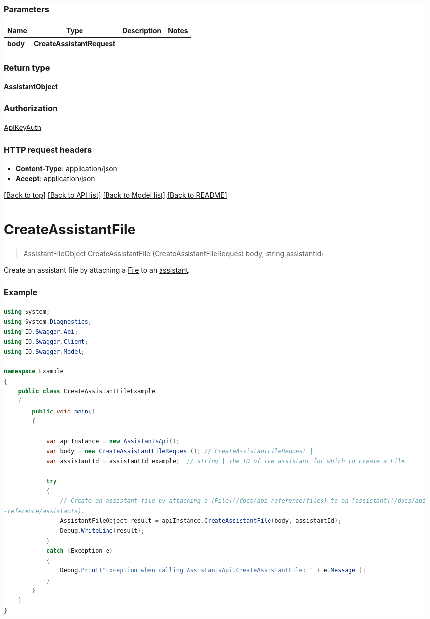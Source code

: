 ### Parameters

Name | Type | Description  | Notes
------------- | ------------- | ------------- | -------------
 **body** | [**CreateAssistantRequest**](CreateAssistantRequest.md)|  | 

### Return type

[**AssistantObject**](AssistantObject.md)

### Authorization

[ApiKeyAuth](../README.md#ApiKeyAuth)

### HTTP request headers

 - **Content-Type**: application/json
 - **Accept**: application/json

[[Back to top]](#) [[Back to API list]](../README.md#documentation-for-api-endpoints) [[Back to Model list]](../README.md#documentation-for-models) [[Back to README]](../README.md)
<a name="createassistantfile"></a>
# **CreateAssistantFile**
> AssistantFileObject CreateAssistantFile (CreateAssistantFileRequest body, string assistantId)

Create an assistant file by attaching a [File](/docs/api-reference/files) to an [assistant](/docs/api-reference/assistants).

### Example
```csharp
using System;
using System.Diagnostics;
using IO.Swagger.Api;
using IO.Swagger.Client;
using IO.Swagger.Model;

namespace Example
{
    public class CreateAssistantFileExample
    {
        public void main()
        {

            var apiInstance = new AssistantsApi();
            var body = new CreateAssistantFileRequest(); // CreateAssistantFileRequest | 
            var assistantId = assistantId_example;  // string | The ID of the assistant for which to create a File. 

            try
            {
                // Create an assistant file by attaching a [File](/docs/api-reference/files) to an [assistant](/docs/api-reference/assistants).
                AssistantFileObject result = apiInstance.CreateAssistantFile(body, assistantId);
                Debug.WriteLine(result);
            }
            catch (Exception e)
            {
                Debug.Print("Exception when calling AssistantsApi.CreateAssistantFile: " + e.Message );
            }
        }
    }
}
```